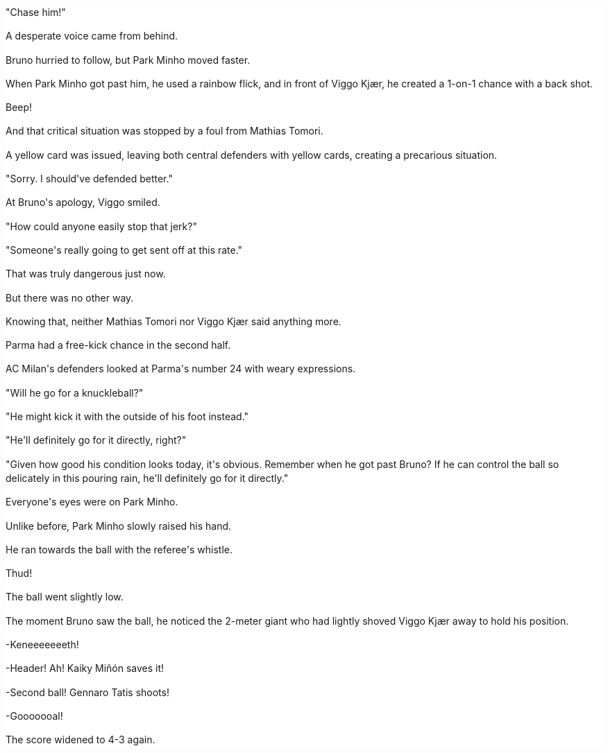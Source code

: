 "Chase him!"

A desperate voice came from behind.

Bruno hurried to follow, but Park Minho moved faster.

When Park Minho got past him, he used a rainbow flick, and in front of Viggo Kjær, he created a 1-on-1 chance with a back shot.

Beep!

And that critical situation was stopped by a foul from Mathias Tomori.

A yellow card was issued, leaving both central defenders with yellow cards, creating a precarious situation.

"Sorry. I should've defended better."

At Bruno's apology, Viggo smiled.

"How could anyone easily stop that jerk?"

"Someone's really going to get sent off at this rate."

That was truly dangerous just now.

But there was no other way.

Knowing that, neither Mathias Tomori nor Viggo Kjær said anything more.

Parma had a free-kick chance in the second half.

AC Milan's defenders looked at Parma's number 24 with weary expressions.

"Will he go for a knuckleball?"

"He might kick it with the outside of his foot instead."

"He'll definitely go for it directly, right?"

"Given how good his condition looks today, it's obvious. Remember when he got past Bruno? If he can control the ball so delicately in this pouring rain, he'll definitely go for it directly."

Everyone's eyes were on Park Minho.

Unlike before, Park Minho slowly raised his hand.

He ran towards the ball with the referee's whistle.

Thud!

The ball went slightly low.

The moment Bruno saw the ball, he noticed the 2-meter giant who had lightly shoved Viggo Kjær away to hold his position.

-Keneeeeeeeth!

-Header! Ah! Kaiky Miñón saves it!

-Second ball! Gennaro Tatis shoots!

-Gooooooal!

The score widened to 4-3 again.
